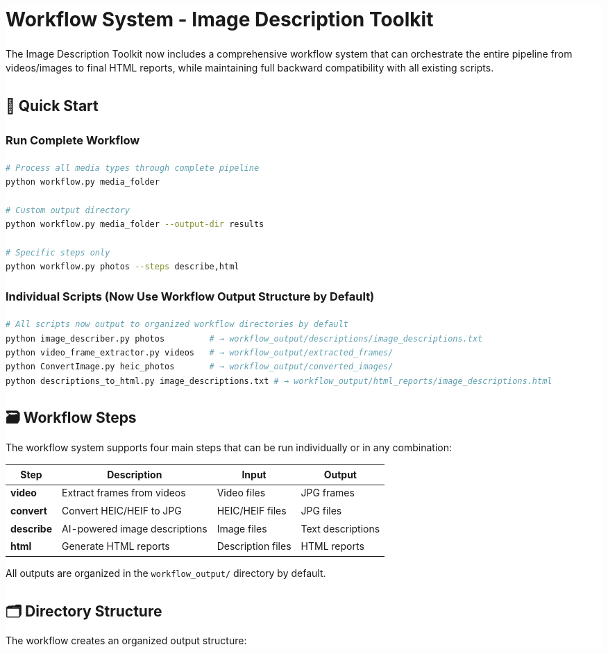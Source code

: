 # Workflow System - Image Description Toolkit

The Image Description Toolkit now includes a comprehensive workflow system that can orchestrate the entire pipeline from videos/images to final HTML reports, while maintaining full backward compatibility with all existing scripts.

## 🚀 Quick Start

### Run Complete Workflow
```bash
# Process all media types through complete pipeline
python workflow.py media_folder

# Custom output directory
python workflow.py media_folder --output-dir results

# Specific steps only
python workflow.py photos --steps describe,html
```

### Individual Scripts (Now Use Workflow Output Structure by Default)
```bash
# All scripts now output to organized workflow directories by default
python image_describer.py photos         # → workflow_output/descriptions/image_descriptions.txt
python video_frame_extractor.py videos   # → workflow_output/extracted_frames/
python ConvertImage.py heic_photos       # → workflow_output/converted_images/
python descriptions_to_html.py image_descriptions.txt # → workflow_output/html_reports/image_descriptions.html
```

## 🗃️ Workflow Steps

The workflow system supports four main steps that can be run individually or in any combination:

| Step      | Description                      | Input           | Output                  |
|-----------|----------------------------------|-----------------|-------------------------|
| **video** | Extract frames from videos       | Video files     | JPG frames              |
| **convert** | Convert HEIC/HEIF to JPG       | HEIC/HEIF files | JPG files               |
| **describe** | AI-powered image descriptions | Image files     | Text descriptions       |
| **html** | Generate HTML reports             | Description files | HTML reports           |

All outputs are organized in the `workflow_output/` directory by default.

## 🗂️ Directory Structure

The workflow creates an organized output structure:
